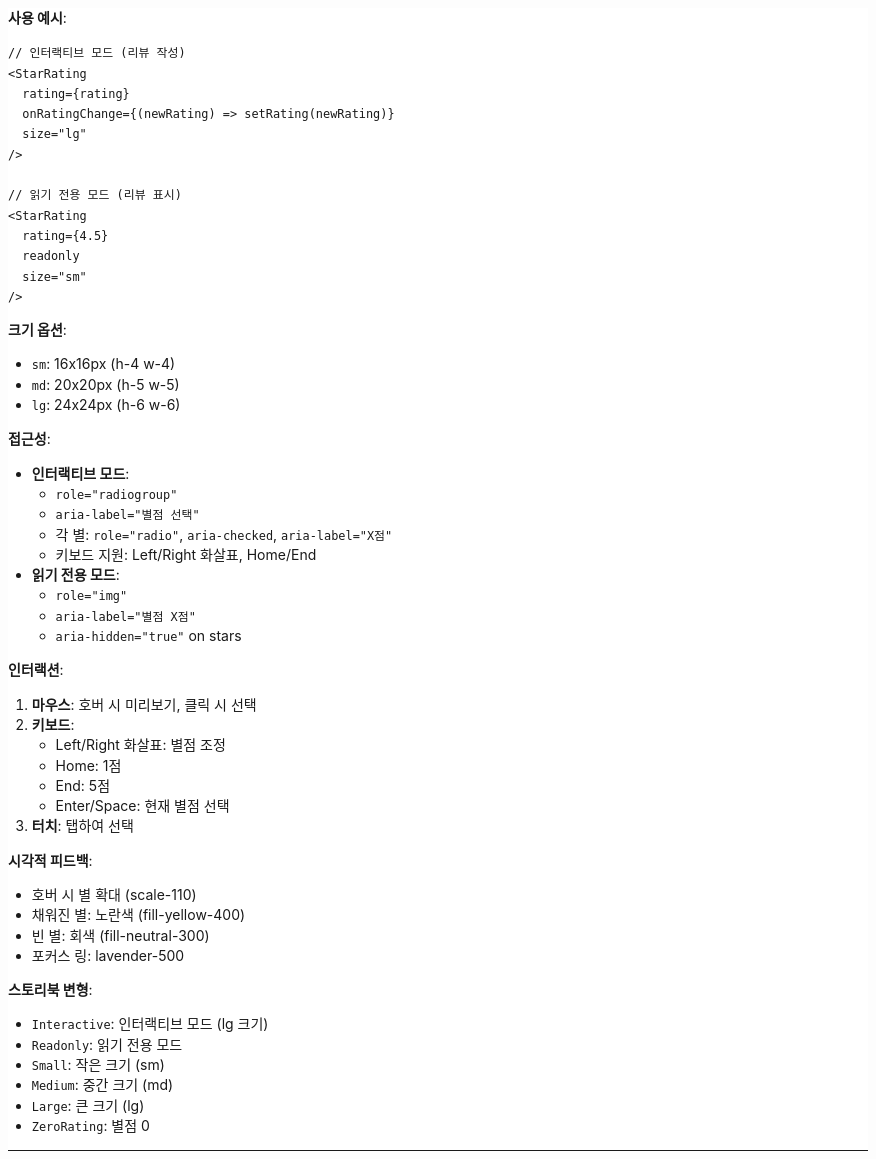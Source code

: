 **사용 예시**:
```tsx
// 인터랙티브 모드 (리뷰 작성)
<StarRating
  rating={rating}
  onRatingChange={(newRating) => setRating(newRating)}
  size="lg"
/>

// 읽기 전용 모드 (리뷰 표시)
<StarRating
  rating={4.5}
  readonly
  size="sm"
/>
```

**크기 옵션**:
- `sm`: 16x16px (h-4 w-4)
- `md`: 20x20px (h-5 w-5)
- `lg`: 24x24px (h-6 w-6)

**접근성**:
- **인터랙티브 모드**:
  - `role="radiogroup"`
  - `aria-label="별점 선택"`
  - 각 별: `role="radio"`, `aria-checked`, `aria-label="X점"`
  - 키보드 지원: Left/Right 화살표, Home/End
- **읽기 전용 모드**:
  - `role="img"`
  - `aria-label="별점 X점"`
  - `aria-hidden="true"` on stars

**인터랙션**:
1. **마우스**: 호버 시 미리보기, 클릭 시 선택
2. **키보드**:
   - Left/Right 화살표: 별점 조정
   - Home: 1점
   - End: 5점
   - Enter/Space: 현재 별점 선택
3. **터치**: 탭하여 선택

**시각적 피드백**:
- 호버 시 별 확대 (scale-110)
- 채워진 별: 노란색 (fill-yellow-400)
- 빈 별: 회색 (fill-neutral-300)
- 포커스 링: lavender-500

**스토리북 변형**:
- `Interactive`: 인터랙티브 모드 (lg 크기)
- `Readonly`: 읽기 전용 모드
- `Small`: 작은 크기 (sm)
- `Medium`: 중간 크기 (md)
- `Large`: 큰 크기 (lg)
- `ZeroRating`: 별점 0

---